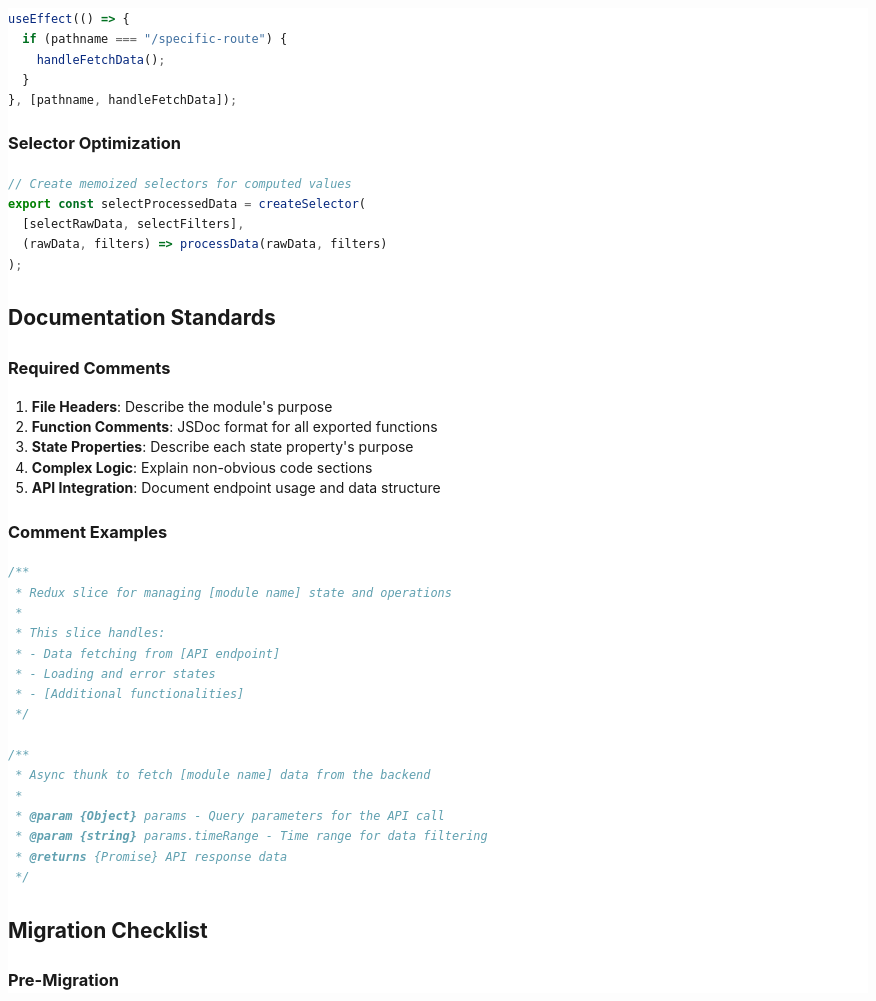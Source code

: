 ```javascript
useEffect(() => {
  if (pathname === "/specific-route") {
    handleFetchData();
  }
}, [pathname, handleFetchData]);
```

### Selector Optimization

```javascript
// Create memoized selectors for computed values
export const selectProcessedData = createSelector(
  [selectRawData, selectFilters],
  (rawData, filters) => processData(rawData, filters)
);
```

## Documentation Standards

### Required Comments

1. **File Headers**: Describe the module's purpose
2. **Function Comments**: JSDoc format for all exported functions
3. **State Properties**: Describe each state property's purpose
4. **Complex Logic**: Explain non-obvious code sections
5. **API Integration**: Document endpoint usage and data structure

### Comment Examples

```javascript
/**
 * Redux slice for managing [module name] state and operations
 *
 * This slice handles:
 * - Data fetching from [API endpoint]
 * - Loading and error states
 * - [Additional functionalities]
 */

/**
 * Async thunk to fetch [module name] data from the backend
 *
 * @param {Object} params - Query parameters for the API call
 * @param {string} params.timeRange - Time range for data filtering
 * @returns {Promise} API response data
 */
```

## Migration Checklist

### Pre-Migration
